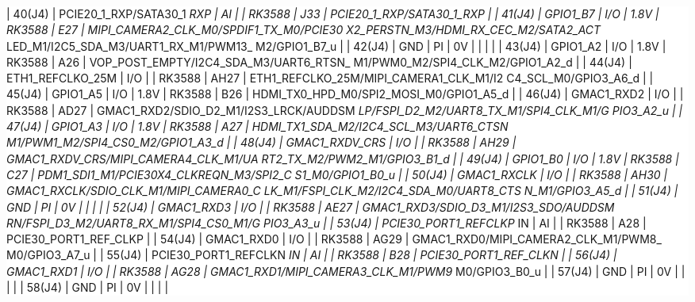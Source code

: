 | 40(J4)                        | PCIE20_1_RXP/SATA30_1 _RXP      | AI                                        |                               | RK3588                      | J33                                                          | PCIE20_1_RXP/SATA30_1_RXP                                    |
| 41(J4)                        | GPIO1_B7                        | I/O                                       | 1.8V                          | RK3588                      | E27                                                          | MIPI_CAMERA2_CLK_M0/SPDIF1_TX_M0/PCIE30 X2_PERSTN_M3/HDMI_RX_CEC_M2/SATA2_ACT_ LED_M1/I2C5_SDA_M3/UART1_RX_M1/PWM13_  M2/GPIO1_B7_u |
| 42(J4)                        | GND                             | PI                                        | 0V                            |                             |                                                              |                                                              |
| 43(J4)                        | GPIO1_A2                        | I/O                                       | 1.8V                          | RK3588                      | A26                                                          | VOP_POST_EMPTY/I2C4_SDA_M3/UART6_RTSN_ M1/PWM0_M2/SPI4_CLK_M2/GPIO1_A2_d |
| 44(J4)                        | ETH1_REFCLKO_25M                | I/O                                       |                               | RK3588                      | AH27                                                         | ETH1_REFCLKO_25M/MIPI_CAMERA1_CLK_M1/I2 C4_SCL_M0/GPIO3_A6_d |
| 45(J4)                        | GPIO1_A5                        | I/O                                       | 1.8V                          | RK3588                      | B26                                                          | HDMI_TX0_HPD_M0/SPI2_MOSI_M0/GPIO1_A5_d                      |
| 46(J4)                        | GMAC1_RXD2                      | I/O                                       |                               | RK3588                      | AD27                                                         | GMAC1_RXD2/SDIO_D2_M1/I2S3_LRCK/AUDDSM _LP/FSPI_D2_M2/UART8_TX_M1/SPI4_CLK_M1/G PIO3_A2_u |
| 47(J4)                        | GPIO1_A3                        | I/O                                       | 1.8V                          | RK3588                      | A27                                                          | HDMI_TX1_SDA_M2/I2C4_SCL_M3/UART6_CTSN _M1/PWM1_M2/SPI4_CS0_M2/GPIO1_A3_d |
| 48(J4)                        | GMAC1_RXDV_CRS                  | I/O                                       |                               | RK3588                      | AH29                                                         | GMAC1_RXDV_CRS/MIPI_CAMERA4_CLK_M1/UA RT2_TX_M2/PWM2_M1/GPIO3_B1_d |
| 49(J4)                        | GPIO1_B0                        | I/O                                       | 1.8V                          | RK3588                      | C27                                                          | PDM1_SDI1_M1/PCIE30X4_CLKREQN_M3/SPI2_C S1_M0/GPIO1_B0_u     |
| 50(J4)                        | GMAC1_RXCLK                     | I/O                                       |                               | RK3588                      | AH30                                                         | GMAC1_RXCLK/SDIO_CLK_M1/MIPI_CAMERA0_C LK_M1/FSPI_CLK_M2/I2C4_SDA_M0/UART8_CTS N_M1/GPIO3_A5_d |
| 51(J4)                        | GND                             | PI                                        | 0V                            |                             |                                                              |                                                              |
| 52(J4)                        | GMAC1_RXD3                      | I/O                                       |                               | RK3588                      | AE27                                                         | GMAC1_RXD3/SDIO_D3_M1/I2S3_SDO/AUDDSM_ RN/FSPI_D3_M2/UART8_RX_M1/SPI4_CS0_M1/G PIO3_A3_u |
| 53(J4)                        | PCIE30_PORT1_REFCLKP_ IN        | AI                                        |                               | RK3588                      | A28                                                          | PCIE30_PORT1_REF_CLKP                                        |
| 54(J4)                        | GMAC1_RXD0                      | I/O                                       |                               | RK3588                      | AG29                                                         | GMAC1_RXD0/MIPI_CAMERA2_CLK_M1/PWM8_ M0/GPIO3_A7_u           |
| 55(J4)                        | PCIE30_PORT1_REFCLKN _IN        | AI                                        |                               | RK3588                      | B28                                                          | PCIE30_PORT1_REF_CLKN                                        |
| 56(J4)                        | GMAC1_RXD1                      | I/O                                       |                               | RK3588                      | AG28                                                         | GMAC1_RXD1/MIPI_CAMERA3_CLK_M1/PWM9_ M0/GPIO3_B0_u           |
| 57(J4)                        | GND                             | PI                                        | 0V                            |                             |                                                              |                                                              |
| 58(J4)                        | GND                             | PI                                        | 0V                            |                             |                                                              |                                                              |